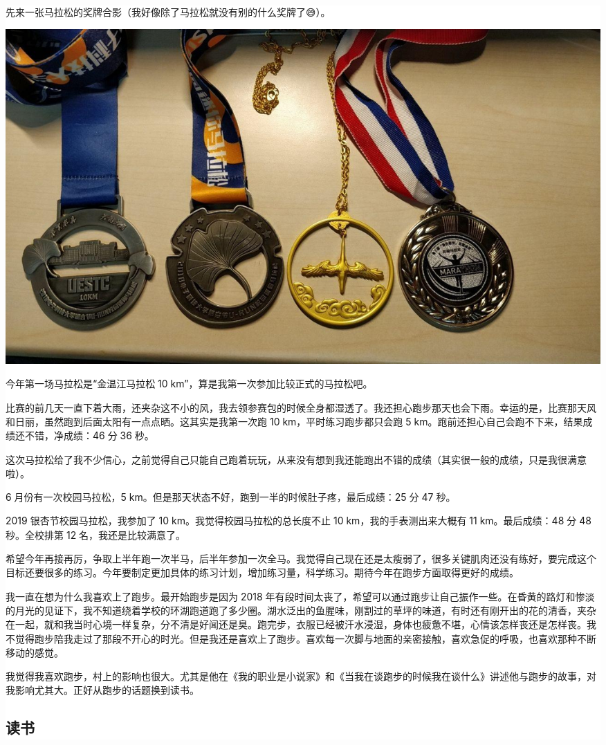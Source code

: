 先来一张马拉松的奖牌合影（我好像除了马拉松就没有别的什么奖牌了😅）。

<img src="2019/marathon_medals.jpg" />

今年第一场马拉松是“金温江马拉松 10 km”，算是我第一次参加比较正式的马拉松吧。

比赛的前几天一直下着大雨，还夹杂这不小的风，我去领参赛包的时候全身都湿透了。我还担心跑步那天也会下雨。幸运的是，比赛那天风和日丽，虽然跑到后面太阳有一点点晒。这其实是我第一次跑 10 km，平时练习跑步都只会跑 5 km。跑前还担心自己会跑不下来，结果成绩还不错，净成绩：46 分 36 秒。

这次马拉松给了我不少信心，之前觉得自己只能自己跑着玩玩，从来没有想到我还能跑出不错的成绩（其实很一般的成绩，只是我很满意啦）。

6 月份有一次校园马拉松，5 km。但是那天状态不好，跑到一半的时候肚子疼，最后成绩：25 分 47 秒。

2019 银杏节校园马拉松，我参加了 10 km。我觉得校园马拉松的总长度不止 10 km，我的手表测出来大概有 11 km。最后成绩：48 分 48 秒。全校排第 12 名，我还是比较满意了。

希望今年再接再厉，争取上半年跑一次半马，后半年参加一次全马。我觉得自己现在还是太瘦弱了，很多关键肌肉还没有练好，要完成这个目标还要很多的练习。今年要制定更加具体的练习计划，增加练习量，科学练习。期待今年在跑步方面取得更好的成绩。

我一直在想为什么我喜欢上了跑步。最开始跑步是因为 2018 年有段时间太丧了，希望可以通过跑步让自己振作一些。在昏黄的路灯和惨淡的月光的见证下，我不知道绕着学校的环湖跑道跑了多少圈。湖水泛出的鱼腥味，刚割过的草坪的味道，有时还有刚开出的花的清香，夹杂在一起，就和我当时心境一样复杂，分不清是好闻还是臭。跑完步，衣服已经被汗水浸湿，身体也疲惫不堪，心情该怎样丧还是怎样丧。我不觉得跑步陪我走过了那段不开心的时光。但是我还是喜欢上了跑步。喜欢每一次脚与地面的亲密接触，喜欢急促的呼吸，也喜欢那种不断移动的感觉。

我觉得我喜欢跑步，村上的影响也很大。尤其是他在《我的职业是小说家》和《当我在谈跑步的时候我在谈什么》讲述他与跑步的故事，对我影响尤其大。正好从跑步的话题换到读书。

## 读书
